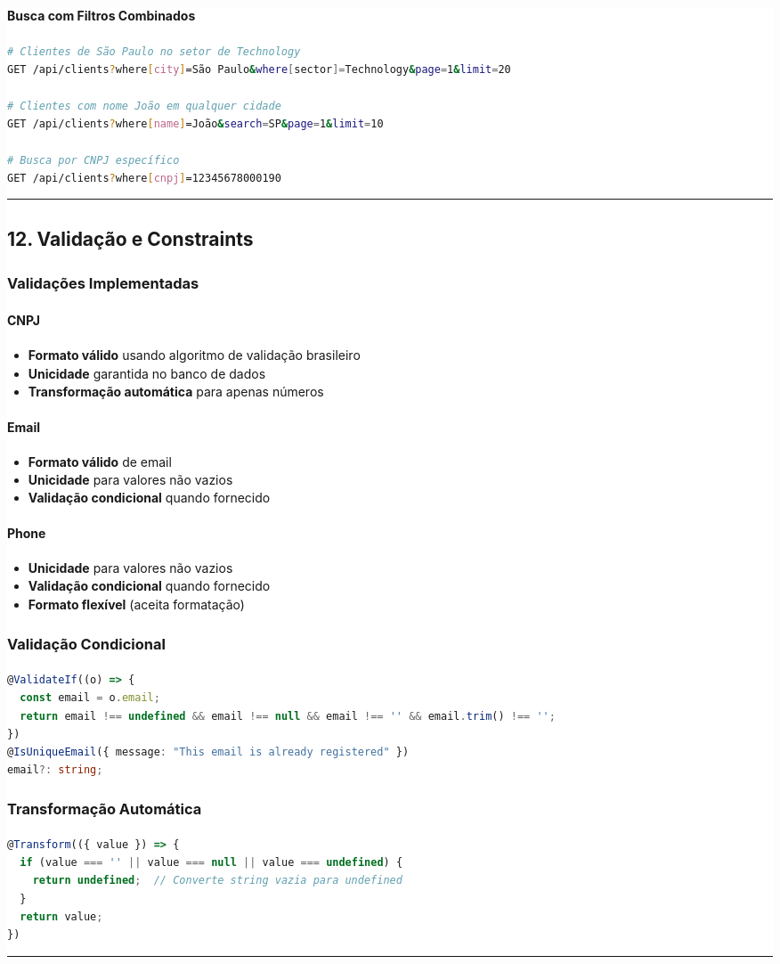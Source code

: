 #### Busca com Filtros Combinados
```bash
# Clientes de São Paulo no setor de Technology
GET /api/clients?where[city]=São Paulo&where[sector]=Technology&page=1&limit=20

# Clientes com nome João em qualquer cidade
GET /api/clients?where[name]=João&search=SP&page=1&limit=10

# Busca por CNPJ específico
GET /api/clients?where[cnpj]=12345678000190
```

---

## 12. Validação e Constraints

### Validações Implementadas

#### CNPJ
- **Formato válido** usando algoritmo de validação brasileiro
- **Unicidade** garantida no banco de dados
- **Transformação automática** para apenas números

#### Email
- **Formato válido** de email
- **Unicidade** para valores não vazios
- **Validação condicional** quando fornecido

#### Phone
- **Unicidade** para valores não vazios
- **Validação condicional** quando fornecido
- **Formato flexível** (aceita formatação)

### Validação Condicional
```typescript
@ValidateIf((o) => {
  const email = o.email;
  return email !== undefined && email !== null && email !== '' && email.trim() !== '';
})
@IsUniqueEmail({ message: "This email is already registered" })
email?: string;
```

### Transformação Automática
```typescript
@Transform(({ value }) => {
  if (value === '' || value === null || value === undefined) {
    return undefined;  // Converte string vazia para undefined
  }
  return value;
})
```

---